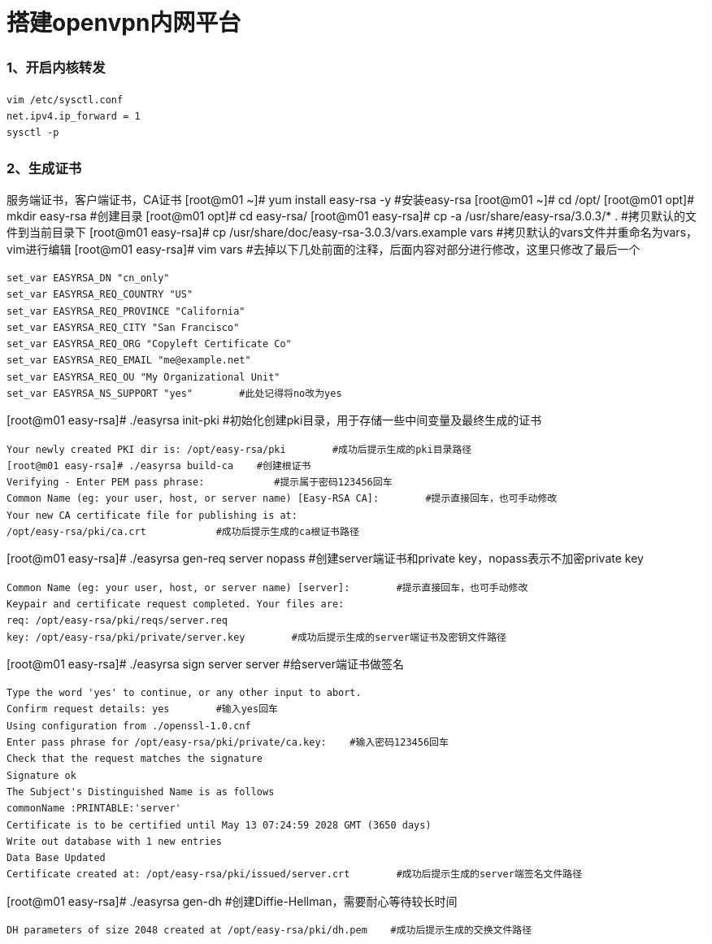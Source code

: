 # 搭建openvpn内网平台

### 1、开启内核转发
```
vim /etc/sysctl.conf
net.ipv4.ip_forward = 1
sysctl -p
```

### 2、生成证书
服务端证书，客户端证书，CA证书
[root@m01 ~]# yum install easy-rsa -y        #安装easy-rsa
[root@m01 ~]# cd /opt/
[root@m01 opt]# mkdir easy-rsa            #创建目录
[root@m01 opt]# cd easy-rsa/
[root@m01 easy-rsa]# cp -a /usr/share/easy-rsa/3.0.3/* .        #拷贝默认的文件到当前目录下
[root@m01 easy-rsa]# cp /usr/share/doc/easy-rsa-3.0.3/vars.example vars    #拷贝默认的vars文件并重命名为vars，vim进行编辑
[root@m01 easy-rsa]# vim vars        #去掉以下几处前面的注释，后面内容对部分进行修改，这里只修改了最后一个
```
set_var EASYRSA_DN "cn_only"
set_var EASYRSA_REQ_COUNTRY "US"
set_var EASYRSA_REQ_PROVINCE "California"
set_var EASYRSA_REQ_CITY "San Francisco"
set_var EASYRSA_REQ_ORG "Copyleft Certificate Co"
set_var EASYRSA_REQ_EMAIL "me@example.net"
set_var EASYRSA_REQ_OU "My Organizational Unit"
set_var EASYRSA_NS_SUPPORT "yes"        #此处记得将no改为yes
```
[root@m01 easy-rsa]# ./easyrsa init-pki    #初始化创建pki目录，用于存储一些中间变量及最终生成的证书
```
Your newly created PKI dir is: /opt/easy-rsa/pki        #成功后提示生成的pki目录路径
[root@m01 easy-rsa]# ./easyrsa build-ca    #创建根证书
Verifying - Enter PEM pass phrase:            #提示属于密码123456回车
Common Name (eg: your user, host, or server name) [Easy-RSA CA]:        #提示直接回车，也可手动修改
Your new CA certificate file for publishing is at:
/opt/easy-rsa/pki/ca.crt            #成功后提示生成的ca根证书路径
```
[root@m01 easy-rsa]# ./easyrsa gen-req server nopass    #创建server端证书和private key，nopass表示不加密private key
```
Common Name (eg: your user, host, or server name) [server]:        #提示直接回车，也可手动修改
Keypair and certificate request completed. Your files are:
req: /opt/easy-rsa/pki/reqs/server.req
key: /opt/easy-rsa/pki/private/server.key        #成功后提示生成的server端证书及密钥文件路径
```
[root@m01 easy-rsa]# ./easyrsa sign server server        #给server端证书做签名
```
Type the word 'yes' to continue, or any other input to abort.
Confirm request details: yes        #输入yes回车
Using configuration from ./openssl-1.0.cnf
Enter pass phrase for /opt/easy-rsa/pki/private/ca.key:    #输入密码123456回车
Check that the request matches the signature
Signature ok
The Subject's Distinguished Name is as follows
commonName :PRINTABLE:'server'
Certificate is to be certified until May 13 07:24:59 2028 GMT (3650 days)
Write out database with 1 new entries
Data Base Updated
Certificate created at: /opt/easy-rsa/pki/issued/server.crt        #成功后提示生成的server端签名文件路径
```
[root@m01 easy-rsa]# ./easyrsa gen-dh    #创建Diffie-Hellman，需要耐心等待较长时间
```
DH parameters of size 2048 created at /opt/easy-rsa/pki/dh.pem    #成功后提示生成的交换文件路径
```